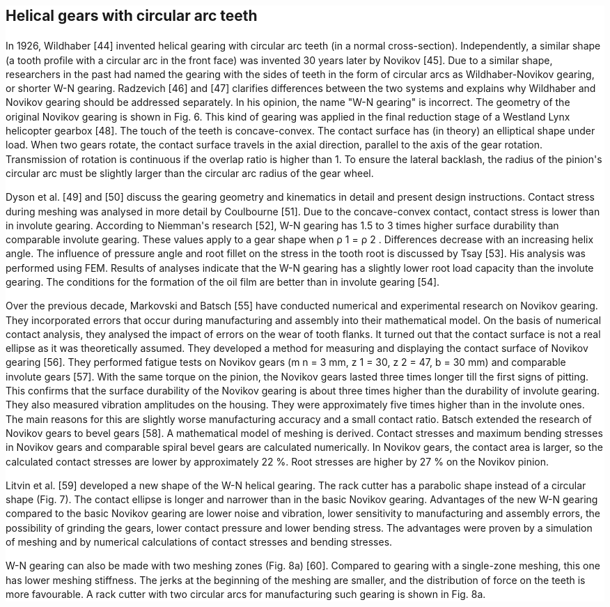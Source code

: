 
## Helical gears with circular arc teeth

In 1926, Wildhaber [44] invented helical gearing with circular arc teeth (in a normal cross-section). Independently, a similar shape (a tooth profile with a circular arc in the front face) was invented 30 years later by Novikov [45]. Due to a similar shape, researchers in the past had named the gearing with the sides of teeth in the form of circular arcs as Wildhaber-Novikov gearing, or shorter W-N gearing. Radzevich [46] and [47] clarifies differences between the two systems and explains why Wildhaber and Novikov gearing should be addressed separately. In his opinion, the name "W-N gearing" is incorrect. The geometry of the original Novikov gearing is shown in Fig. 6. This kind of gearing was applied in the final reduction stage of a Westland Lynx helicopter gearbox [48]. The touch of the teeth is concave-convex. The contact surface has (in theory) an elliptical shape under load. When two gears rotate, the contact surface travels in the axial direction, parallel to the axis of the gear rotation. Transmission of rotation is continuous if the overlap ratio is higher than 1. To ensure the lateral backlash, the radius of the pinion's circular arc must be slightly larger than the circular arc radius of the gear wheel.

Dyson et al. [49] and [50] discuss the gearing geometry and kinematics in detail and present design instructions. Contact stress during meshing was analysed in more detail by Coulbourne [51]. Due to the concave-convex contact, contact stress is lower than in involute gearing. According to Niemman's research [52], W-N gearing has 1.5 to 3 times higher surface durability than comparable involute gearing. These values apply to a gear shape when ρ 1 = ρ 2 . Differences decrease with an increasing helix angle. The influence of pressure angle and root fillet on the stress in the tooth root is discussed by Tsay [53]. His analysis was performed using FEM. Results of analyses indicate that the W-N gearing has a slightly lower root load capacity than the involute gearing. The conditions for the formation of the oil film are better than in involute gearing [54].

Over the previous decade, Markovski and Batsch [55] have conducted numerical and experimental research on Novikov gearing. They incorporated errors that occur during manufacturing and assembly into their mathematical model. On the basis of numerical contact analysis, they analysed the impact of errors on the wear of tooth flanks. It turned out that the contact surface is not a real ellipse as it was theoretically assumed. They developed a method for measuring and displaying the contact surface of Novikov gearing [56]. They performed fatigue tests on Novikov gears (m n = 3 mm, z 1 = 30, z 2 = 47, b = 30 mm) and comparable involute gears [57]. With the same torque on the pinion, the Novikov gears lasted three times longer till the first signs of pitting. This confirms that the surface durability of the Novikov gearing is about three times higher than the durability of involute gearing. They also measured vibration amplitudes on the housing. They were approximately five times higher than in the involute ones. The main reasons for this are slightly worse manufacturing accuracy and a small contact ratio. Batsch extended the research of Novikov gears to bevel gears [58]. A mathematical model of meshing is derived. Contact stresses and maximum bending stresses in Novikov gears and comparable spiral bevel gears are calculated numerically. In Novikov gears, the contact area is larger, so the calculated contact stresses are lower by approximately 22 %. Root stresses are higher by 27 % on the Novikov pinion.

Litvin et al. [59] developed a new shape of the W-N helical gearing. The rack cutter has a parabolic shape instead of a circular shape (Fig. 7). The contact ellipse is longer and narrower than in the basic Novikov gearing. Advantages of the new W-N gearing compared to the basic Novikov gearing are lower noise and vibration, lower sensitivity to manufacturing and assembly errors, the possibility of grinding the gears, lower contact pressure and lower bending stress. The advantages were proven by a simulation of meshing and by numerical calculations of contact stresses and bending stresses.

W-N gearing can also be made with two meshing zones (Fig. 8a) [60]. Compared to gearing with a single-zone meshing, this one has lower meshing stiffness. The jerks at the beginning of the meshing are smaller, and the distribution of force on the teeth is more favourable. A rack cutter with two circular arcs for manufacturing such gearing is shown in Fig. 8a.
